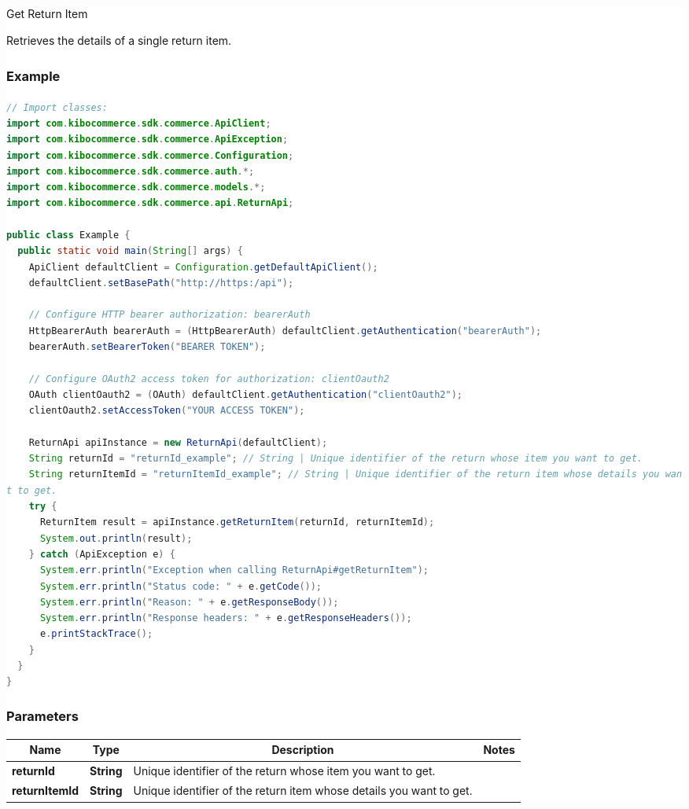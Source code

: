 Get Return Item

Retrieves the details of a single return item.

### Example
```java
// Import classes:
import com.kibocommerce.sdk.commerce.ApiClient;
import com.kibocommerce.sdk.commerce.ApiException;
import com.kibocommerce.sdk.commerce.Configuration;
import com.kibocommerce.sdk.commerce.auth.*;
import com.kibocommerce.sdk.commerce.models.*;
import com.kibocommerce.sdk.commerce.api.ReturnApi;

public class Example {
  public static void main(String[] args) {
    ApiClient defaultClient = Configuration.getDefaultApiClient();
    defaultClient.setBasePath("http://https:/api");
    
    // Configure HTTP bearer authorization: bearerAuth
    HttpBearerAuth bearerAuth = (HttpBearerAuth) defaultClient.getAuthentication("bearerAuth");
    bearerAuth.setBearerToken("BEARER TOKEN");

    // Configure OAuth2 access token for authorization: clientOauth2
    OAuth clientOauth2 = (OAuth) defaultClient.getAuthentication("clientOauth2");
    clientOauth2.setAccessToken("YOUR ACCESS TOKEN");

    ReturnApi apiInstance = new ReturnApi(defaultClient);
    String returnId = "returnId_example"; // String | Unique identifier of the return whose item you want to get.
    String returnItemId = "returnItemId_example"; // String | Unique identifier of the return item whose details you want to get.
    try {
      ReturnItem result = apiInstance.getReturnItem(returnId, returnItemId);
      System.out.println(result);
    } catch (ApiException e) {
      System.err.println("Exception when calling ReturnApi#getReturnItem");
      System.err.println("Status code: " + e.getCode());
      System.err.println("Reason: " + e.getResponseBody());
      System.err.println("Response headers: " + e.getResponseHeaders());
      e.printStackTrace();
    }
  }
}
```

### Parameters

| Name | Type | Description  | Notes |
|------------- | ------------- | ------------- | -------------|
| **returnId** | **String**| Unique identifier of the return whose item you want to get. | |
| **returnItemId** | **String**| Unique identifier of the return item whose details you want to get. | |
